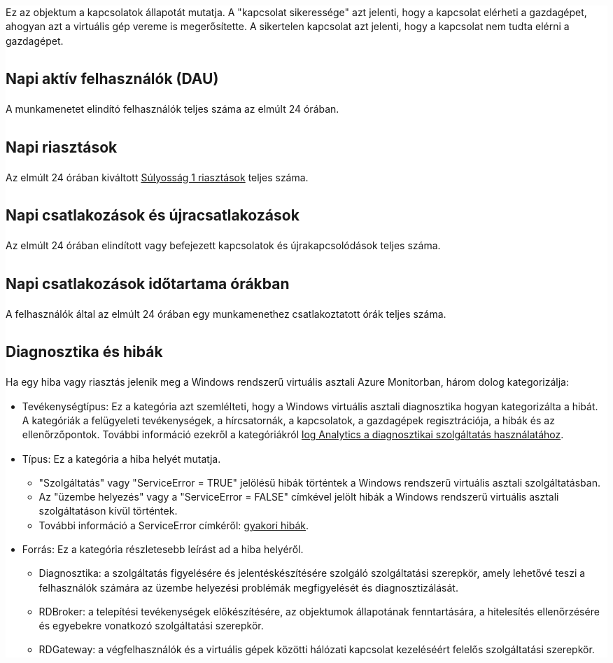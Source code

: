 Ez az objektum a kapcsolatok állapotát mutatja. A "kapcsolat sikeressége" azt jelenti, hogy a kapcsolat elérheti a gazdagépet, ahogyan azt a virtuális gép vereme is megerősítette. A sikertelen kapcsolat azt jelenti, hogy a kapcsolat nem tudta elérni a gazdagépet.

## <a name="daily-active-users-dau"></a>Napi aktív felhasználók (DAU)

A munkamenetet elindító felhasználók teljes száma az elmúlt 24 órában.

## <a name="daily-alerts"></a>Napi riasztások

Az elmúlt 24 órában kiváltott [Súlyosság 1 riasztások](#severity-1-alerts) teljes száma.

## <a name="daily-connections-and-reconnections"></a>Napi csatlakozások és újracsatlakozások

Az elmúlt 24 órában elindított vagy befejezett kapcsolatok és újrakapcsolódások teljes száma.

## <a name="daily-connected-hours"></a>Napi csatlakozások időtartama órákban

A felhasználók által az elmúlt 24 órában egy munkamenethez csatlakoztatott órák teljes száma.

## <a name="diagnostics-and-errors"></a>Diagnosztika és hibák

Ha egy hiba vagy riasztás jelenik meg a Windows rendszerű virtuális asztali Azure Monitorban, három dolog kategorizálja:

- Tevékenységtípus: Ez a kategória azt szemlélteti, hogy a Windows virtuális asztali diagnosztika hogyan kategorizálta a hibát. A kategóriák a felügyeleti tevékenységek, a hírcsatornák, a kapcsolatok, a gazdagépek regisztrációja, a hibák és az ellenőrzőpontok. További információ ezekről a kategóriákról [log Analytics a diagnosztikai szolgáltatás használatához](diagnostics-log-analytics.md).

- Típus: Ez a kategória a hiba helyét mutatja. 

     - "Szolgáltatás" vagy "ServiceError = TRUE" jelölésű hibák történtek a Windows rendszerű virtuális asztali szolgáltatásban.
     - Az "üzembe helyezés" vagy a "ServiceError = FALSE" címkével jelölt hibák a Windows rendszerű virtuális asztali szolgáltatáson kívül történtek.
     - További információ a ServiceError címkéről: [gyakori hibák](diagnostics-role-service.md#common-error-scenarios).

- Forrás: Ez a kategória részletesebb leírást ad a hiba helyéről.

     - Diagnosztika: a szolgáltatás figyelésére és jelentéskészítésére szolgáló szolgáltatási szerepkör, amely lehetővé teszi a felhasználók számára az üzembe helyezési problémák megfigyelését és diagnosztizálását.

     - RDBroker: a telepítési tevékenységek előkészítésére, az objektumok állapotának fenntartására, a hitelesítés ellenőrzésére és egyebekre vonatkozó szolgáltatási szerepkör.

     - RDGateway: a végfelhasználók és a virtuális gépek közötti hálózati kapcsolat kezeléséért felelős szolgáltatási szerepkör.
